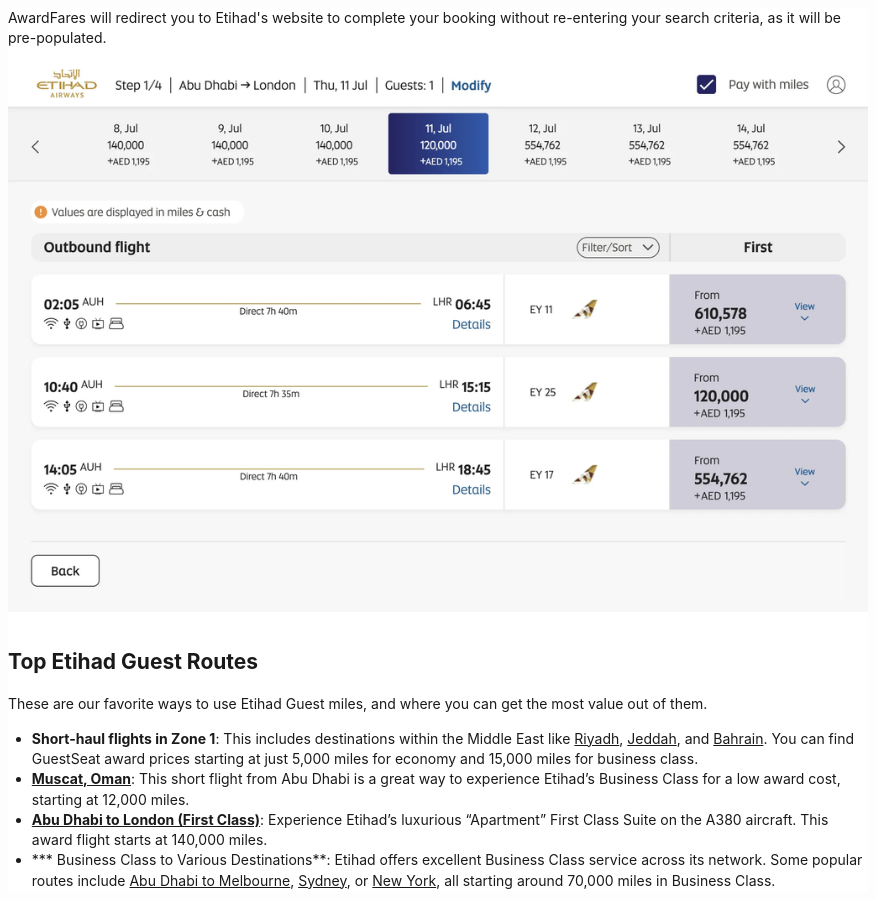 AwardFares will redirect you to Etihad's website to complete your booking without re-entering your search criteria, as it will be pre-populated.

<img src="../assets/img/introducing-etihad-guest/etihad-website.webp" alt="Book Etihad Guest award flights from AwardFares." class="noborder"/>

## Top Etihad Guest Routes

These are our favorite ways to use Etihad Guest miles, and where you can get the most value out of them.

- **Short-haul flights in Zone 1**: This includes destinations within the Middle East like [Riyadh](https://awardfares.com/search?AUH.RUH.;z:etihad), [Jeddah](https://awardfares.com/search?AUH.JED.;z:etihad), and [Bahrain](https://awardfares.com/search?AUH.country:BH.;z:etihad). You can find GuestSeat award prices starting at just 5,000 miles for economy and 15,000 miles for business class.
- [**Muscat, Oman**](https://awardfares.com/search?AUH.MCT.;z:etihad): This short flight from Abu Dhabi is a great way to experience Etihad’s Business Class for a low award cost, starting at 12,000 miles.
- [**Abu Dhabi to London (First Class)**](https://awardfares.com/search?AUH.area:LON.;z:etihad): Experience Etihad’s luxurious “Apartment” First Class Suite on the A380 aircraft. This award flight starts at 140,000 miles.
- *** Business Class to Various Destinations**: Etihad offers excellent Business Class service across its network. Some popular routes include [Abu Dhabi to Melbourne](https://awardfares.com/search?AUH.MEL.;z:etihad), [Sydney](https://awardfares.com/search?AUH.SYD.;z:etihad), or [New York](https://awardfares.com/search?AUH.area:NYC.;z:etihad), all starting around 70,000 miles in Business Class.
